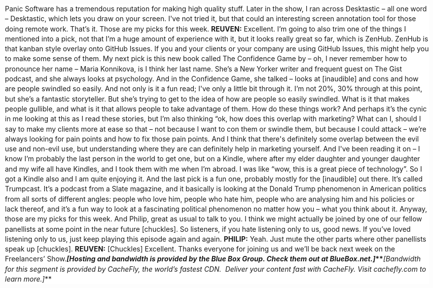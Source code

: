 Panic Software has a tremendous reputation for making high quality stuff. Later in the show, I ran across Desktastic – all one word – Desktastic, which lets you draw on your screen. I've not tried it, but that could an interesting screen annotation tool for those doing remote work. That’s it. Those are my picks for this week. **REUVEN:** Excellent. I’m going to also trim one of the things I mentioned into a pick, not that I’m a huge amount of experience with it, but it looks really great so far, which is ZenHub. ZenHub is that kanban style overlay onto GitHub Issues. If you and your clients or your company are using GitHub Issues, this might help you to make some sense of them. My next pick is this new book called The Confidence Game by – oh, I never remember how to pronounce her name – Maria Konnikova, is I think her last name. She’s a New Yorker writer and frequent guest on The Gist podcast, and she always looks at psychology. And in the Confidence Game, she talked – looks at [inaudible] and cons and how are people swindled so easily. And not only is it a fun read; I've only a little bit through it. I’m not 20%, 30% through at this point, but she’s a fantastic storyteller. But she’s trying to get to the idea of how are people so easily swindled. What is it that makes people gullible, and what is it that allows people to take advantage of them. How do these things work? And perhaps it’s the cynic in me looking at this as I read these stories, but I’m also thinking “ok, how does this overlap with marketing? What can I, should I say to make my clients more at ease so that – not because I want to con them or swindle them, but because I could attack – we’re always looking for pain points and how to fix those pain points. And I think that there's definitely some overlap between the evil use and non-evil use, but understanding where they are can definitely help in marketing yourself. And I've been reading it on – I know I’m probably the last person in the world to get one, but on a Kindle, where after my elder daughter and younger daughter and my wife all have Kindles, and I took them with me when I’m abroad. I was like “wow, this is a great piece of technology”. So I got a Kindle also and I am quite enjoying it. And the last pick is a fun one, probably mostly for the [inaudible] out there. It’s called Trumpcast. It’s a podcast from a Slate magazine, and it basically is looking at the Donald Trump phenomenon in American politics from all sorts of different angles: people who love him, people who hate him, people who are analysing him and his policies or lack thereof, and it’s a fun way to look at a fascinating political phenomenon no matter how you – what you think about it. Anyway, those are my picks for this week. And Philip, great as usual to talk to you. I think we might actually be joined by one of our fellow panellists at some point in the near future [chuckles]. So listeners, if you hate listening only to us, good news. If you’ve loved listening only to us, just keep playing this episode again and again. **PHILIP:** Yeah. Just mute the other parts where other panellists speak up [chuckles]. **REUVEN:** [Chuckles] Excellent. Thanks everyone for joining us and we’ll be back next week on the Freelancers’ Show.**_[Hosting and bandwidth is provided by the Blue Box Group. Check them out at BlueBox.net.]_\*\***_[Bandwidth for this segment is provided by CacheFly, the world’s fastest CDN.&nbsp; Deliver your content fast with CacheFly. Visit cachefly.com to learn more.]_\*\*
